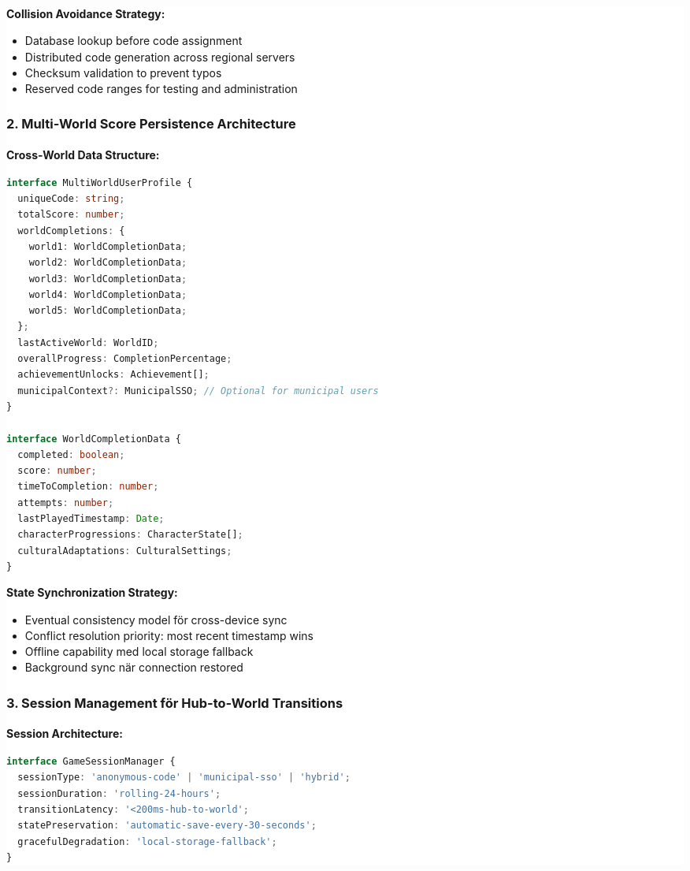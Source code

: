 **Collision Avoidance Strategy:**
- Database lookup before code assignment
- Distributed code generation across regional servers
- Checksum validation to prevent typos
- Reserved code ranges for testing and administration

### **2. Multi-World Score Persistence Architecture**

**Cross-World Data Structure:**
```typescript
interface MultiWorldUserProfile {
  uniqueCode: string;
  totalScore: number;
  worldCompletions: {
    world1: WorldCompletionData;
    world2: WorldCompletionData;
    world3: WorldCompletionData;
    world4: WorldCompletionData;
    world5: WorldCompletionData;
  };
  lastActiveWorld: WorldID;
  overallProgress: CompletionPercentage;
  achievementUnlocks: Achievement[];
  municipalContext?: MunicipalSSO; // Optional for municipal users
}

interface WorldCompletionData {
  completed: boolean;
  score: number;
  timeToCompletion: number;
  attempts: number;
  lastPlayedTimestamp: Date;
  characterProgressions: CharacterState[];
  culturalAdaptations: CulturalSettings;
}
```

**State Synchronization Strategy:**
- Eventual consistency model för cross-device sync
- Conflict resolution priority: most recent timestamp wins
- Offline capability med local storage fallback
- Background sync när connection restored

### **3. Session Management för Hub-to-World Transitions**

**Session Architecture:**
```typescript
interface GameSessionManager {
  sessionType: 'anonymous-code' | 'municipal-sso' | 'hybrid';
  sessionDuration: 'rolling-24-hours';
  transitionLatency: '<200ms-hub-to-world';
  statePreservation: 'automatic-save-every-30-seconds';
  gracefulDegradation: 'local-storage-fallback';
}
```
